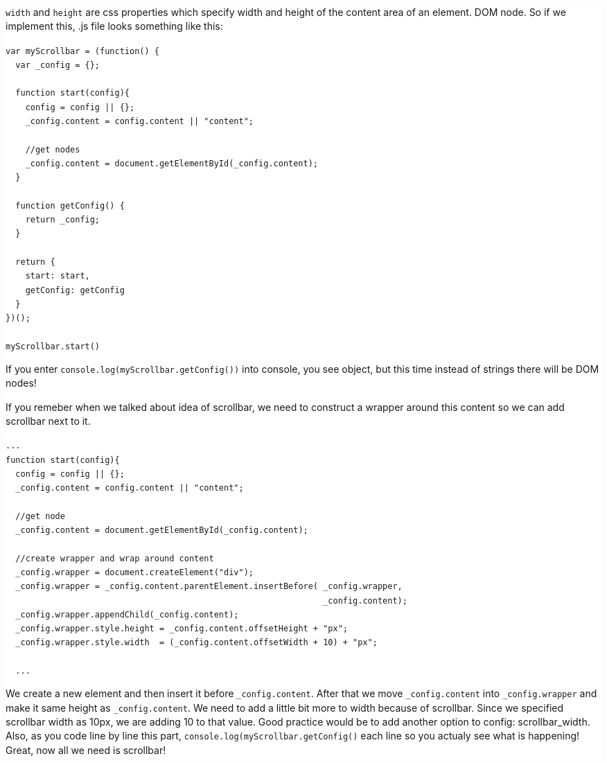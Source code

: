 ```width``` and ```height``` are css properties which specify width and height of the content area of an element.
DOM node. So if we implement this, .js file looks something like this:

    var myScrollbar = (function() {
      var _config = {};

      function start(config){
        config = config || {};
        _config.content = config.content || "content";

        //get nodes
        _config.content = document.getElementById(_config.content);
      }

      function getConfig() {
        return _config;
      }

      return {
        start: start,
        getConfig: getConfig
      }
    })();

    myScrollbar.start()
    
If you enter ```console.log(myScrollbar.getConfig())``` into console, you see object, but this time instead of strings
there will be DOM nodes!

If you remeber when we talked about idea of scrollbar, we need to construct a wrapper around this content so we can
add scrollbar next to it.

    ...
    function start(config){
      config = config || {};
      _config.content = config.content || "content";
  
      //get node
      _config.content = document.getElementById(_config.content);
  
      //create wrapper and wrap around content
      _config.wrapper = document.createElement("div");
      _config.wrapper = _config.content.parentElement.insertBefore( _config.wrapper, 
                                                                    _config.content);
      _config.wrapper.appendChild(_config.content);
      _config.wrapper.style.height = _config.content.offsetHeight + "px";
      _config.wrapper.style.width  = (_config.content.offsetWidth + 10) + "px";

      ...


We create a new element and then insert it before ```_config.content```. After that we move ```_config.content```
into ```_config.wrapper``` and make it same height as ```_config.content```. We need to add a little bit more to
width because of scrollbar. Since we specified scrollbar width as 10px, we are adding 10 to that value.
Good practice would be to add another option to config: scrollbar_width. Also, as you code line by line this part,
```console.log(myScrollbar.getConfig()``` each line so you actualy see what is happening! Great, now 
all we need is scrollbar!

```